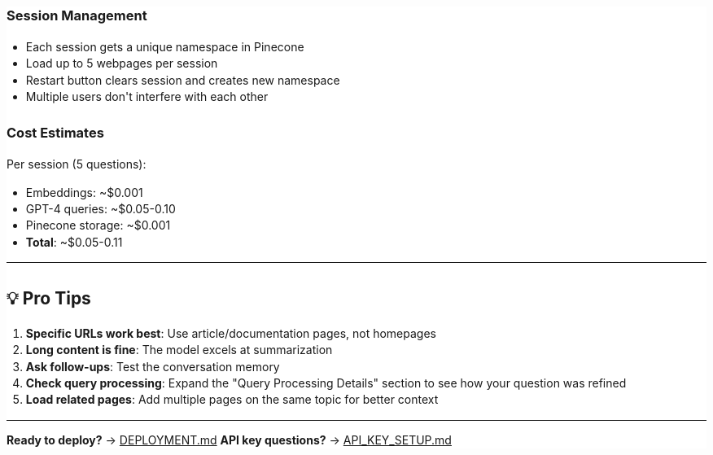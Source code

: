 ### Session Management

- Each session gets a unique namespace in Pinecone
- Load up to 5 webpages per session
- Restart button clears session and creates new namespace
- Multiple users don't interfere with each other

### Cost Estimates

Per session (5 questions):
- Embeddings: ~$0.001
- GPT-4 queries: ~$0.05-0.10
- Pinecone storage: ~$0.001
- **Total**: ~$0.05-0.11

---

## 💡 Pro Tips

1. **Specific URLs work best**: Use article/documentation pages, not homepages
2. **Long content is fine**: The model excels at summarization
3. **Ask follow-ups**: Test the conversation memory
4. **Check query processing**: Expand the "Query Processing Details" section to see how your question was refined
5. **Load related pages**: Add multiple pages on the same topic for better context

---

**Ready to deploy?** → [DEPLOYMENT.md](DEPLOYMENT.md)
**API key questions?** → [API_KEY_SETUP.md](API_KEY_SETUP.md)
